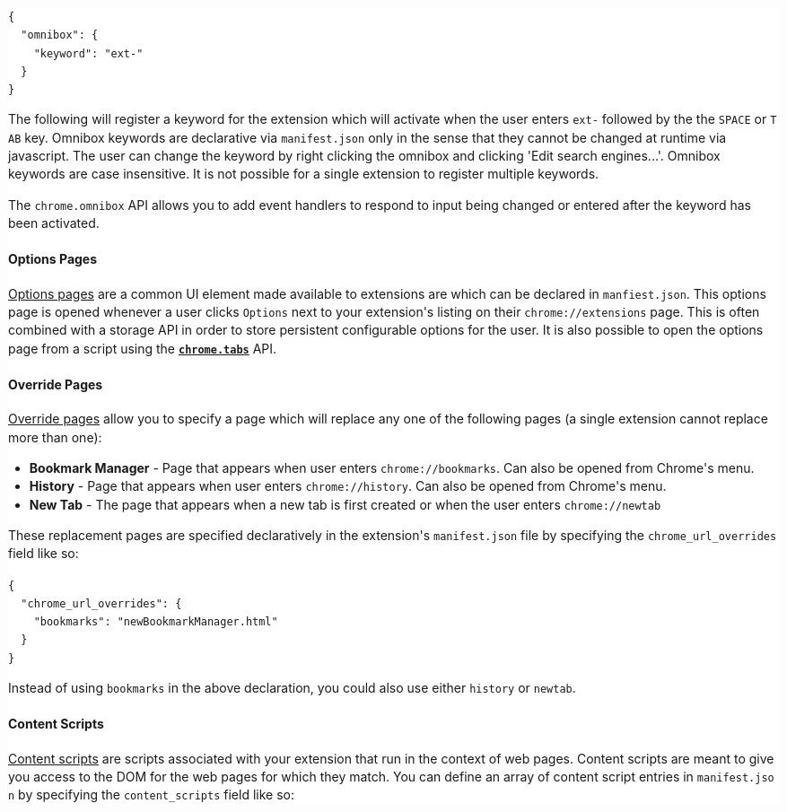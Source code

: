 <pre><code class="text json">{
  "omnibox": {
    "keyword": "ext-"
  }
}</code></pre>

The following will register a keyword for the extension which will activate
when the user enters `ext-` followed by the the `SPACE` or `TAB` key. Omnibox
keywords are declarative via `manifest.json` only in the sense that they
cannot be changed at runtime via javascript. The user can change the keyword by
right clicking the omnibox and clicking 'Edit search engines...'. Omnibox
keywords are case insensitive. It is not possible for a single extension to
register multiple keywords.

The `chrome.omnibox` API allows you to add event handlers to respond to input
being changed or entered after the keyword has been activated.

#### Options Pages

[Options pages][options-pages] are a common UI element made available to
extensions are which can be declared in `manfiest.json`. This options page is
opened whenever a user clicks `Options` next to your extension's listing on
their `chrome://extensions` page. This is often combined with a storage API in
order to store persistent configurable options for the user. It is also possible
to open the options page from a script using the
[**`chrome.tabs`**][chrome.tabs] API.

#### Override Pages

[Override pages][override-pages] allow you to specify a page which will replace
any one of the following pages (a single extension cannot replace more than
one):

 - **Bookmark Manager** - Page that appears when user enters 
`chrome://bookmarks`. Can also be opened from Chrome's menu.
 - **History** - Page that appears when user enters `chrome://history`. Can also
be opened from Chrome's menu.
 - **New Tab** - The page that appears when a new tab is first created or when
 the user enters `chrome://newtab`

These replacement pages are specified declaratively in the extension's
`manifest.json` file by specifying the `chrome_url_overrides` field like so:

<pre><code class="text json">{
  "chrome_url_overrides": {
    "bookmarks": "newBookmarkManager.html"
  }
}</code></pre>

Instead of using `bookmarks` in the above declaration, you could also use either
`history` or `newtab`.


#### Content Scripts

[Content scripts][content-scripts] are scripts associated with your extension 
that run in the context of web pages. Content scripts are meant to give you
access to the DOM for the web pages for which they match. You can define an
array of content script entries in `manifest.json` by specifying the
`content_scripts` field like so:


[manifest-files]: http://developer.chrome.com/extensions/manifest.html
[sample-extensions]: http://developer.chrome.com/extensions/samples.html
[background-pages]: http://developer.chrome.com/extensions/background_pages.html
[event-pages]: http://developer.chrome.com/extensions/event_pages.html
[options-pages]: http://developer.chrome.com/extensions/options.html
[override-pages]: http://developer.chrome.com/extensions/override.html
[browser-actions]: http://developer.chrome.com/extensions/browserAction.html
[page-actions]: http://developer.chrome.com/extensions/pageAction.html
[chrome-apis]: http://developer.chrome.com/extensions/api_index.html
[chrome.tabs]: http://developer.chrome.com/extensions/tabs.html
[chrome.history]: http://developer.chrome.com/extensions/downloads.html
[chrome.bookmarks]: http://developer.chrome.com/extensions/bookmarks.html
[chrome.events]: http://developer.chrome.com/extensions/events.html
[chrome.commands]: http://developer.chrome.com/extensions/commands.html
[chrome.contextMenus]: http://developer.chrome.com/extensions/contextMenus.html
[chrome.omnibox]: http://developer.chrome.com/extensions/omnibox.html
[permissions]: http://developer.chrome.com/extensions/declare_permissions.html
[other-apis]: http://developer.chrome.com/extensions/api_index.htmll
[content-scripts]: http://developer.chrome.com/extensions/content_scripts.html
[programmatic-injection]: http://developer.chrome.com/extensions/content_scripts.html#pi
[message-passing]: http://developer.chrome.com/extensions/messaging.html
[match-patterns]: http://developer.chrome.com/extensions/match_patterns.html
[mdnjump]: https://chrome.google.com/webstore/detail/mdnjump/mfjekjhknpjgpgchoghlemhgchpmkiha?hl=en-US
[mdnjump-post]: ../../14/mdnjump-fastest-way-to-reference-mdn
[mdnjump-repo]: https://github.com/CoryG89/MDNJump
[man-schedule]: http://developer.chrome.com/extensions/manifestVersion.html#manifest-v1-support-schedule